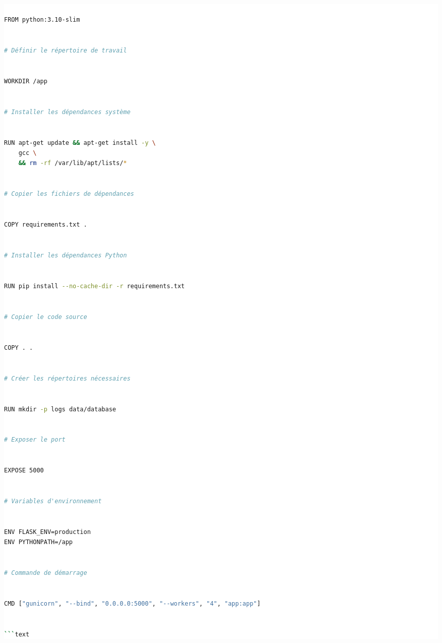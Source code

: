 ```bash

FROM python:3.10-slim


# Définir le répertoire de travail


WORKDIR /app


# Installer les dépendances système


RUN apt-get update && apt-get install -y \
    gcc \
    && rm -rf /var/lib/apt/lists/*


# Copier les fichiers de dépendances


COPY requirements.txt .


# Installer les dépendances Python


RUN pip install --no-cache-dir -r requirements.txt


# Copier le code source


COPY . .


# Créer les répertoires nécessaires


RUN mkdir -p logs data/database


# Exposer le port


EXPOSE 5000


# Variables d'environnement


ENV FLASK_ENV=production
ENV PYTHONPATH=/app


# Commande de démarrage


CMD ["gunicorn", "--bind", "0.0.0.0:5000", "--workers", "4", "app:app"]


```text

```